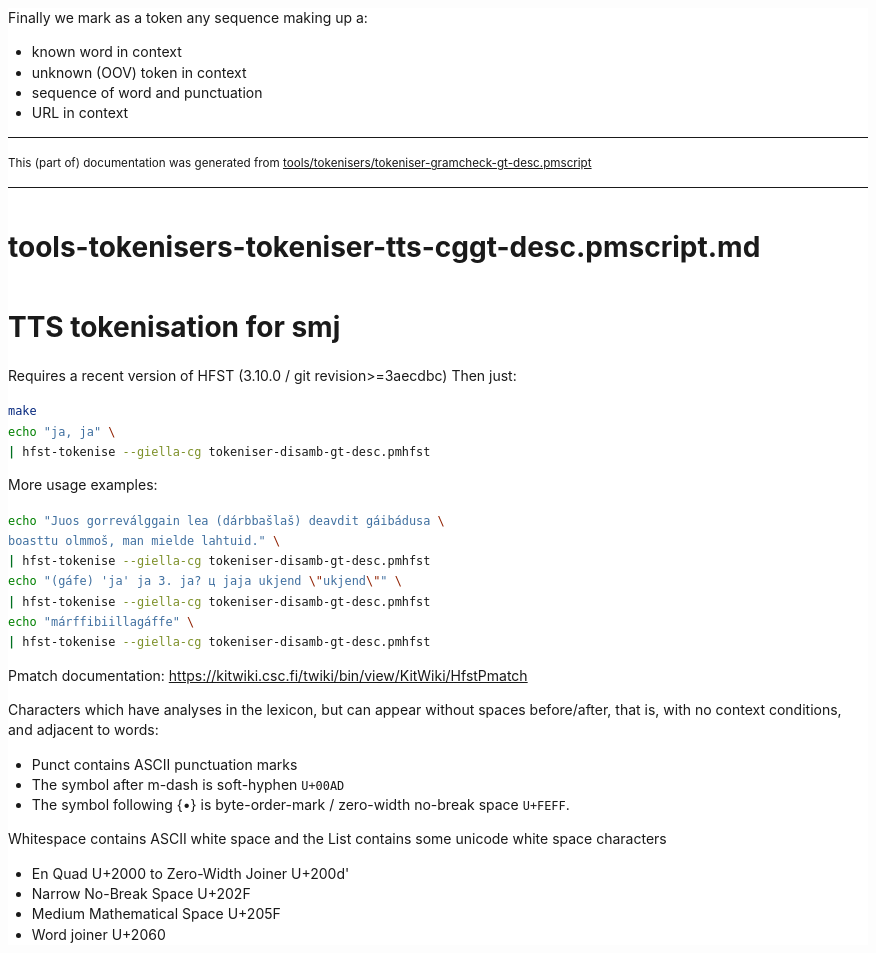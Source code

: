 Finally we mark as a token any sequence making up a:
* known word in context
* unknown (OOV) token in context
* sequence of word and punctuation
* URL in context

* * *

<small>This (part of) documentation was generated from [tools/tokenisers/tokeniser-gramcheck-gt-desc.pmscript](https://github.com/giellalt/lang-rmg/blob/main/tools/tokenisers/tokeniser-gramcheck-gt-desc.pmscript)</small>

---

# tools-tokenisers-tokeniser-tts-cggt-desc.pmscript.md 

# TTS tokenisation for smj

Requires a recent version of HFST (3.10.0 / git revision>=3aecdbc)
Then just:
```sh
make
echo "ja, ja" \
| hfst-tokenise --giella-cg tokeniser-disamb-gt-desc.pmhfst
```

More usage examples:
```sh
echo "Juos gorreválggain lea (dárbbašlaš) deavdit gáibádusa \
boasttu olmmoš, man mielde lahtuid." \
| hfst-tokenise --giella-cg tokeniser-disamb-gt-desc.pmhfst
echo "(gáfe) 'ja' ja 3. ja? ц jaja ukjend \"ukjend\"" \
| hfst-tokenise --giella-cg tokeniser-disamb-gt-desc.pmhfst
echo "márffibiillagáffe" \
| hfst-tokenise --giella-cg tokeniser-disamb-gt-desc.pmhfst
```

Pmatch documentation:
<https://kitwiki.csc.fi/twiki/bin/view/KitWiki/HfstPmatch>

Characters which have analyses in the lexicon, but can appear without spaces
before/after, that is, with no context conditions, and adjacent to words:
* Punct contains ASCII punctuation marks
* The symbol after m-dash is soft-hyphen `U+00AD`
* The symbol following {•} is byte-order-mark / zero-width no-break space
`U+FEFF`.

Whitespace contains ASCII white space and
the List contains some unicode white space characters
* En Quad U+2000 to Zero-Width Joiner U+200d'
* Narrow No-Break Space U+202F
* Medium Mathematical Space U+205F
* Word joiner U+2060
